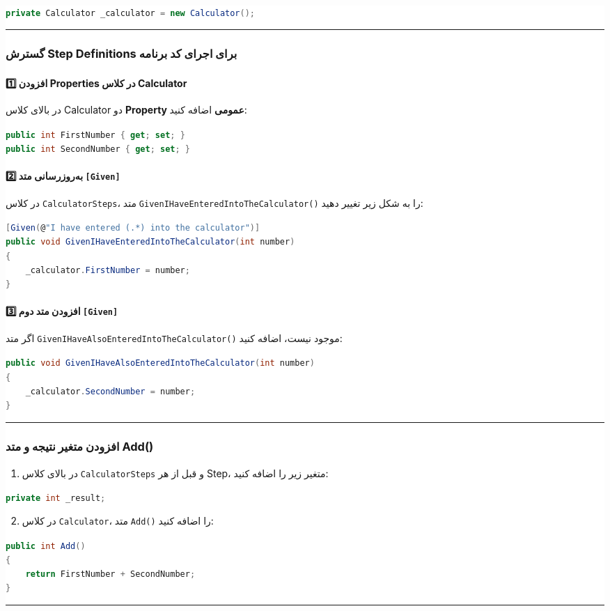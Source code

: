```csharp
private Calculator _calculator = new Calculator();
```

---

### **گسترش Step Definitions برای اجرای کد برنامه**

#### 1️⃣ افزودن Properties در کلاس Calculator

در بالای کلاس Calculator دو **Property عمومی** اضافه کنید:

```csharp
public int FirstNumber { get; set; }
public int SecondNumber { get; set; }
```

#### 2️⃣ به‌روزرسانی متد `[Given]`

در کلاس `CalculatorSteps`، متد `GivenIHaveEnteredIntoTheCalculator()` را به شکل زیر تغییر دهید:

```csharp
[Given(@"I have entered (.*) into the calculator")]
public void GivenIHaveEnteredIntoTheCalculator(int number)
{
    _calculator.FirstNumber = number;
}
```

#### 3️⃣ افزودن متد دوم `[Given]`

اگر متد `GivenIHaveAlsoEnteredIntoTheCalculator()` موجود نیست، اضافه کنید:

```csharp
public void GivenIHaveAlsoEnteredIntoTheCalculator(int number)
{
    _calculator.SecondNumber = number;
}
```

---

### **افزودن متغیر نتیجه و متد Add()**

1. در بالای کلاس `CalculatorSteps` و قبل از هر Step، متغیر زیر را اضافه کنید:

```csharp
private int _result;
```

2. در کلاس `Calculator`، متد `Add()` را اضافه کنید:

```csharp
public int Add()
{
    return FirstNumber + SecondNumber;
}
```

---